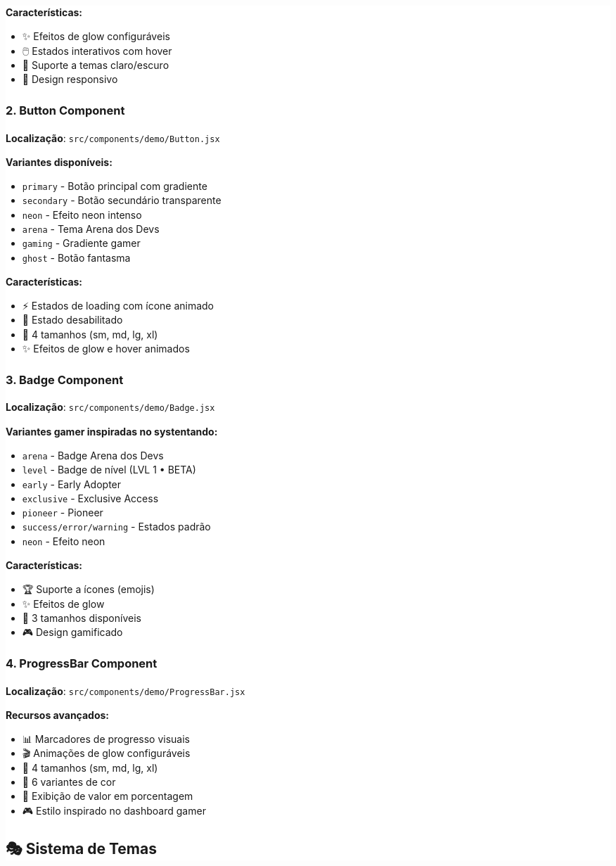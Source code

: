 **Características:**
- ✨ Efeitos de glow configuráveis
- 🖱️ Estados interativos com hover
- 🎨 Suporte a temas claro/escuro
- 📱 Design responsivo

### 2. Button Component
**Localização**: `src/components/demo/Button.jsx`

**Variantes disponíveis:**
- `primary` - Botão principal com gradiente
- `secondary` - Botão secundário transparente
- `neon` - Efeito neon intenso
- `arena` - Tema Arena dos Devs
- `gaming` - Gradiente gamer
- `ghost` - Botão fantasma

**Características:**
- ⚡ Estados de loading com ícone animado
- 🚫 Estado desabilitado
- 📐 4 tamanhos (sm, md, lg, xl)
- ✨ Efeitos de glow e hover animados

### 3. Badge Component
**Localização**: `src/components/demo/Badge.jsx`

**Variantes gamer inspiradas no systentando:**
- `arena` - Badge Arena dos Devs
- `level` - Badge de nível (LVL 1 • BETA)
- `early` - Early Adopter
- `exclusive` - Exclusive Access
- `pioneer` - Pioneer
- `success/error/warning` - Estados padrão
- `neon` - Efeito neon

**Características:**
- 🏆 Suporte a ícones (emojis)
- ✨ Efeitos de glow
- 📏 3 tamanhos disponíveis
- 🎮 Design gamificado

### 4. ProgressBar Component
**Localização**: `src/components/demo/ProgressBar.jsx`

**Recursos avançados:**
- 📊 Marcadores de progresso visuais
- 🎬 Animações de glow configuráveis
- 📐 4 tamanhos (sm, md, lg, xl)
- 🎨 6 variantes de cor
- 📱 Exibição de valor em porcentagem
- 🎮 Estilo inspirado no dashboard gamer

## 🎭 Sistema de Temas
